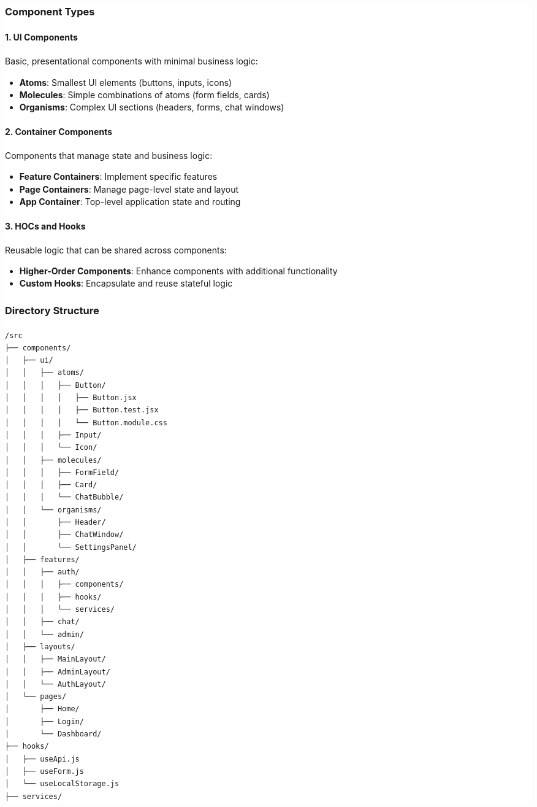 ### Component Types

#### 1. UI Components

Basic, presentational components with minimal business logic:

- **Atoms**: Smallest UI elements (buttons, inputs, icons)
- **Molecules**: Simple combinations of atoms (form fields, cards)
- **Organisms**: Complex UI sections (headers, forms, chat windows)

#### 2. Container Components

Components that manage state and business logic:

- **Feature Containers**: Implement specific features
- **Page Containers**: Manage page-level state and layout
- **App Container**: Top-level application state and routing

#### 3. HOCs and Hooks

Reusable logic that can be shared across components:

- **Higher-Order Components**: Enhance components with additional functionality
- **Custom Hooks**: Encapsulate and reuse stateful logic

### Directory Structure

```
/src
├── components/
│   ├── ui/
│   │   ├── atoms/
│   │   │   ├── Button/
│   │   │   │   ├── Button.jsx
│   │   │   │   ├── Button.test.jsx
│   │   │   │   └── Button.module.css
│   │   │   ├── Input/
│   │   │   └── Icon/
│   │   ├── molecules/
│   │   │   ├── FormField/
│   │   │   ├── Card/
│   │   │   └── ChatBubble/
│   │   └── organisms/
│   │       ├── Header/
│   │       ├── ChatWindow/
│   │       └── SettingsPanel/
│   ├── features/
│   │   ├── auth/
│   │   │   ├── components/
│   │   │   ├── hooks/
│   │   │   └── services/
│   │   ├── chat/
│   │   └── admin/
│   ├── layouts/
│   │   ├── MainLayout/
│   │   ├── AdminLayout/
│   │   └── AuthLayout/
│   └── pages/
│       ├── Home/
│       ├── Login/
│       └── Dashboard/
├── hooks/
│   ├── useApi.js
│   ├── useForm.js
│   └── useLocalStorage.js
├── services/
```